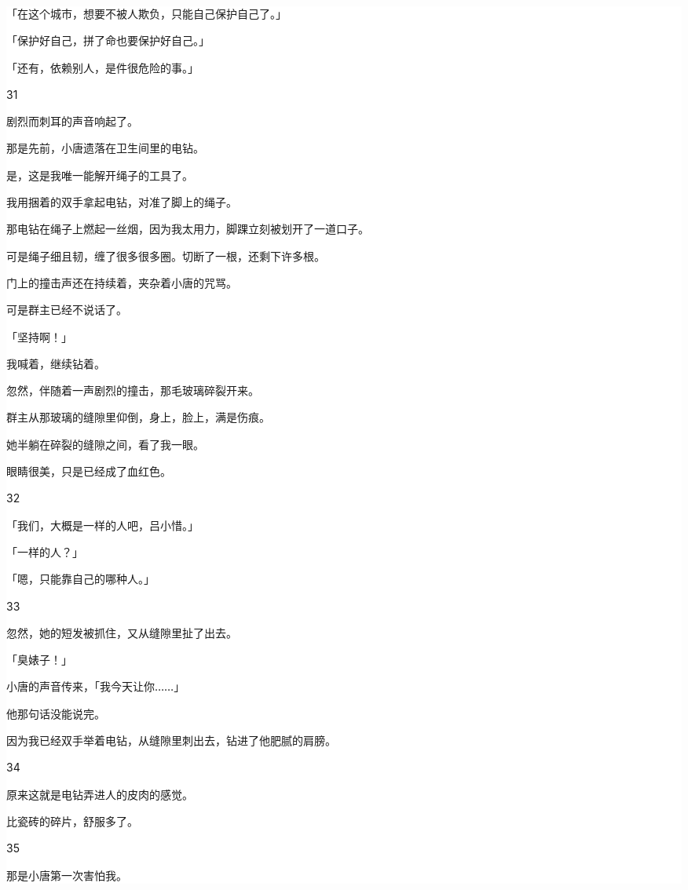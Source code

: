 「在这个城市，想要不被人欺负，只能自己保护自己了。」

「保护好自己，拼了命也要保护好自己。」

「还有，依赖别人，是件很危险的事。」

31

剧烈而刺耳的声音响起了。

那是先前，小唐遗落在卫生间里的电钻。

是，这是我唯一能解开绳子的工具了。

我用捆着的双手拿起电钻，对准了脚上的绳子。

那电钻在绳子上燃起一丝烟，因为我太用力，脚踝立刻被划开了一道口子。

可是绳子细且韧，缠了很多很多圈。切断了一根，还剩下许多根。

门上的撞击声还在持续着，夹杂着小唐的咒骂。

可是群主已经不说话了。

「坚持啊！」

我喊着，继续钻着。

忽然，伴随着一声剧烈的撞击，那毛玻璃碎裂开来。

群主从那玻璃的缝隙里仰倒，身上，脸上，满是伤痕。

她半躺在碎裂的缝隙之间，看了我一眼。

眼睛很美，只是已经成了血红色。

32

「我们，大概是一样的人吧，吕小惜。」

「一样的人？」

「嗯，只能靠自己的哪种人。」

33

忽然，她的短发被抓住，又从缝隙里扯了出去。

「臭婊子！」

小唐的声音传来，「我今天让你……」

他那句话没能说完。

因为我已经双手举着电钻，从缝隙里刺出去，钻进了他肥腻的肩膀。

34

原来这就是电钻弄进人的皮肉的感觉。

比瓷砖的碎片，舒服多了。

35

那是小唐第一次害怕我。
